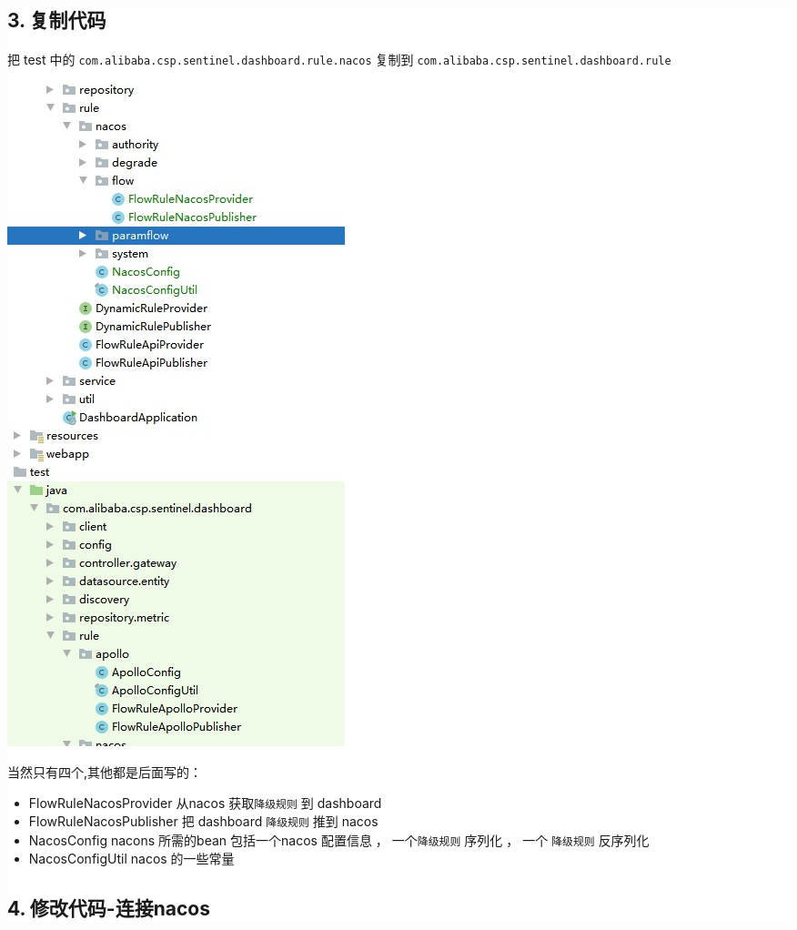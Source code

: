 ## 3. 复制代码 
把 test 中的 `com.alibaba.csp.sentinel.dashboard.rule.nacos` 复制到 `com.alibaba.csp.sentinel.dashboard.rule`

![](img/sentinel-update-copy-code.jpg)

当然只有四个,其他都是后面写的：
- FlowRuleNacosProvider 从nacos 获取`降级规则` 到 dashboard
- FlowRuleNacosPublisher 把 dashboard `降级规则` 推到 nacos
- NacosConfig  nacons 所需的bean 包括一个nacos 配置信息 ， 一个`降级规则` 序列化 ， 一个 `降级规则` 反序列化
- NacosConfigUtil nacos 的一些常量

## 4. 修改代码-连接nacos
